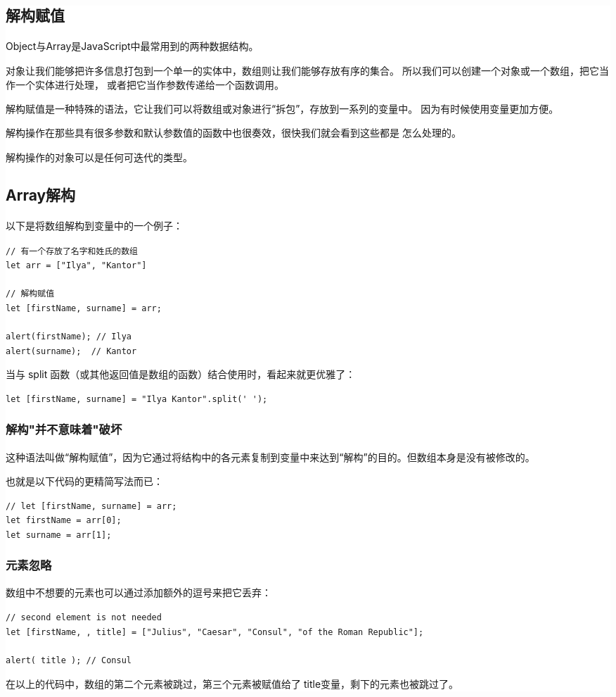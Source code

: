 ## 解构赋值

Object与Array是JavaScript中最常用到的两种数据结构。

对象让我们能够把许多信息打包到一个单一的实体中，数组则让我们能够存放有序的集合。
所以我们可以创建一个对象或一个数组，把它当作一个实体进行处理，
或者把它当作参数传递给一个函数调用。

解构赋值是一种特殊的语法，它让我们可以将数组或对象进行“拆包”，存放到一系列的变量中。
因为有时候使用变量更加方便。

解构操作在那些具有很多参数和默认参数值的函数中也很奏效，很快我们就会看到这些都是
怎么处理的。

解构操作的对象可以是任何可迭代的类型。

## Array解构

以下是将数组解构到变量中的一个例子：
```
// 有一个存放了名字和姓氏的数组
let arr = ["Ilya", "Kantor"]

// 解构赋值
let [firstName, surname] = arr;

alert(firstName); // Ilya
alert(surname);  // Kantor
```
当与 split 函数（或其他返回值是数组的函数）结合使用时，看起来就更优雅了：
```
let [firstName, surname] = "Ilya Kantor".split(' ');
```

### 解构"并不意味着"破坏

这种语法叫做“解构赋值”，因为它通过将结构中的各元素复制到变量中来达到“解构”的目的。但数组本身是没有被修改的。

也就是以下代码的更精简写法而已：
```
// let [firstName, surname] = arr;
let firstName = arr[0];
let surname = arr[1];
```

### 元素忽略
数组中不想要的元素也可以通过添加额外的逗号来把它丢弃：
```
// second element is not needed
let [firstName, , title] = ["Julius", "Caesar", "Consul", "of the Roman Republic"];

alert( title ); // Consul
```
在以上的代码中，数组的第二个元素被跳过，第三个元素被赋值给了 title变量，剩下的元素也被跳过了。
